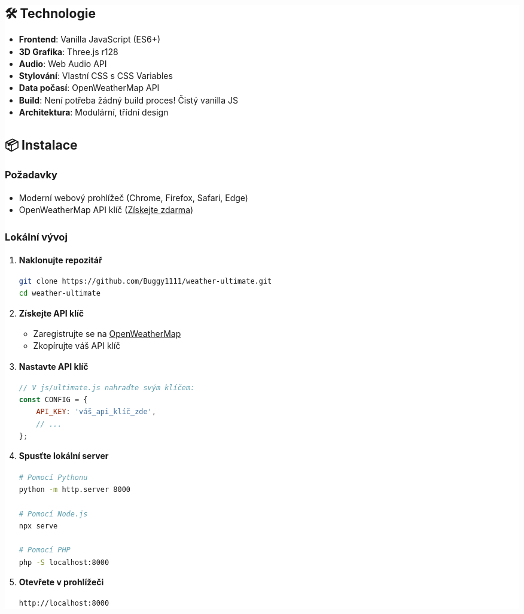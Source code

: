 ## 🛠️ Technologie

- **Frontend**: Vanilla JavaScript (ES6+)
- **3D Grafika**: Three.js r128
- **Audio**: Web Audio API
- **Stylování**: Vlastní CSS s CSS Variables
- **Data počasí**: OpenWeatherMap API
- **Build**: Není potřeba žádný build proces! Čistý vanilla JS
- **Architektura**: Modulární, třídní design

## 📦 Instalace

### Požadavky
- Moderní webový prohlížeč (Chrome, Firefox, Safari, Edge)
- OpenWeatherMap API klíč ([Získejte zdarma](https://openweathermap.org/api))

### Lokální vývoj

1. **Naklonujte repozitář**
   ```bash
   git clone https://github.com/Buggy1111/weather-ultimate.git
   cd weather-ultimate
   ```

2. **Získejte API klíč**
   - Zaregistrujte se na [OpenWeatherMap](https://openweathermap.org/api)
   - Zkopírujte váš API klíč

3. **Nastavte API klíč**
   ```javascript
   // V js/ultimate.js nahraďte svým klíčem:
   const CONFIG = {
       API_KEY: 'váš_api_klíč_zde',
       // ...
   };
   ```

4. **Spusťte lokální server**
   ```bash
   # Pomocí Pythonu
   python -m http.server 8000

   # Pomocí Node.js
   npx serve

   # Pomocí PHP
   php -S localhost:8000
   ```

5. **Otevřete v prohlížeči**
   ```
   http://localhost:8000
   ```
